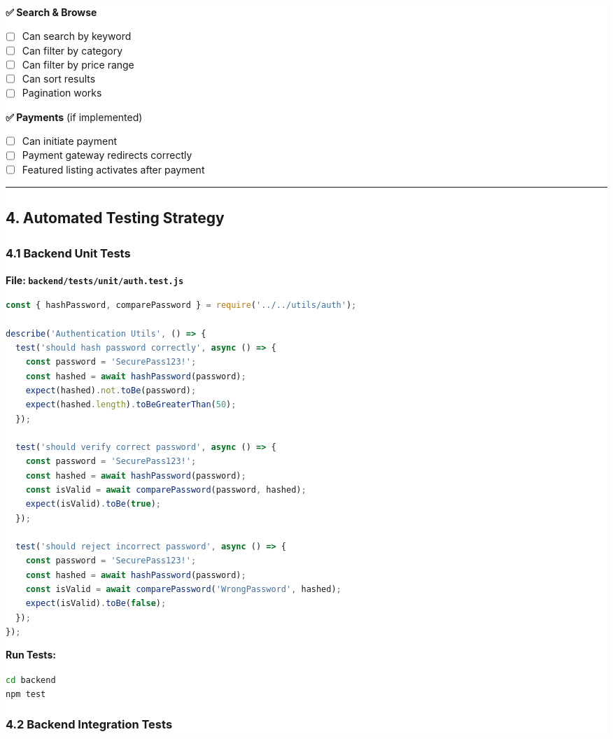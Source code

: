 **✅ Search & Browse**
- [ ] Can search by keyword
- [ ] Can filter by category
- [ ] Can filter by price range
- [ ] Can sort results
- [ ] Pagination works

**✅ Payments** (if implemented)
- [ ] Can initiate payment
- [ ] Payment gateway redirects correctly
- [ ] Featured listing activates after payment

---

## 4. Automated Testing Strategy

### 4.1 Backend Unit Tests

**File: `backend/tests/unit/auth.test.js`**
```javascript
const { hashPassword, comparePassword } = require('../../utils/auth');

describe('Authentication Utils', () => {
  test('should hash password correctly', async () => {
    const password = 'SecurePass123!';
    const hashed = await hashPassword(password);
    expect(hashed).not.toBe(password);
    expect(hashed.length).toBeGreaterThan(50);
  });

  test('should verify correct password', async () => {
    const password = 'SecurePass123!';
    const hashed = await hashPassword(password);
    const isValid = await comparePassword(password, hashed);
    expect(isValid).toBe(true);
  });

  test('should reject incorrect password', async () => {
    const password = 'SecurePass123!';
    const hashed = await hashPassword(password);
    const isValid = await comparePassword('WrongPassword', hashed);
    expect(isValid).toBe(false);
  });
});
```

**Run Tests:**
```bash
cd backend
npm test
```

### 4.2 Backend Integration Tests
